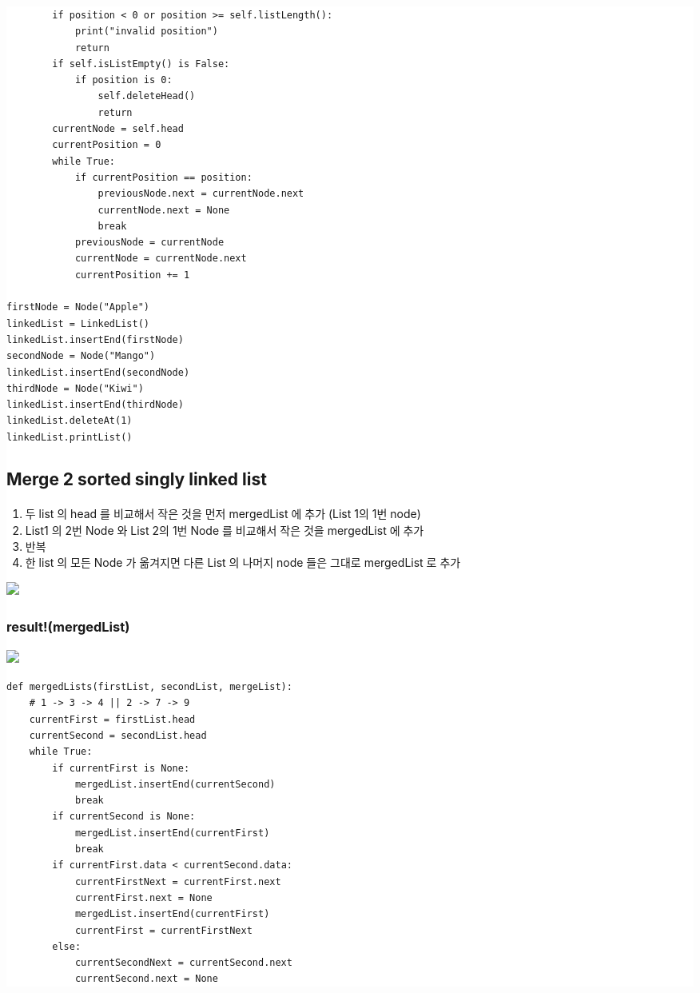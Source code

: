 ```
        if position < 0 or position >= self.listLength():
            print("invalid position")
            return
        if self.isListEmpty() is False:
            if position is 0:
                self.deleteHead()
                return
        currentNode = self.head
        currentPosition = 0
        while True:
            if currentPosition == position:
                previousNode.next = currentNode.next
                currentNode.next = None
                break
            previousNode = currentNode
            currentNode = currentNode.next
            currentPosition += 1

firstNode = Node("Apple")
linkedList = LinkedList()
linkedList.insertEnd(firstNode)
secondNode = Node("Mango")
linkedList.insertEnd(secondNode)
thirdNode = Node("Kiwi")
linkedList.insertEnd(thirdNode)
linkedList.deleteAt(1)
linkedList.printList()

```

## Merge 2 sorted singly linked list

1. 두 list 의 head 를 비교해서 작은 것을 먼저 mergedList 에 추가 (List 1의 1번 node)
2. List1 의 2번 Node 와 List 2의 1번 Node 를 비교해서 작은 것을 mergedList 에 추가
3. 반복
4. 한 list 의 모든 Node 가 옮겨지면 다른 List 의 나머지 node 들은 그대로 mergedList 로 추가

![](https://images.velog.io/images/wltjs10645/post/9dfe60c6-4dbb-45eb-aea4-6b0edfc4b6df/image.png)

### result!(mergedList)

![](https://images.velog.io/images/wltjs10645/post/d230b30c-6f56-4cf5-84d3-a2914d64f1dc/image.png)

```
def mergedLists(firstList, secondList, mergeList):
    # 1 -> 3 -> 4 || 2 -> 7 -> 9
    currentFirst = firstList.head
    currentSecond = secondList.head
    while True:
        if currentFirst is None:
            mergedList.insertEnd(currentSecond)
            break
        if currentSecond is None:
            mergedList.insertEnd(currentFirst)
            break
        if currentFirst.data < currentSecond.data:
            currentFirstNext = currentFirst.next
            currentFirst.next = None
            mergedList.insertEnd(currentFirst)
            currentFirst = currentFirstNext
        else:
            currentSecondNext = currentSecond.next
            currentSecond.next = None
```